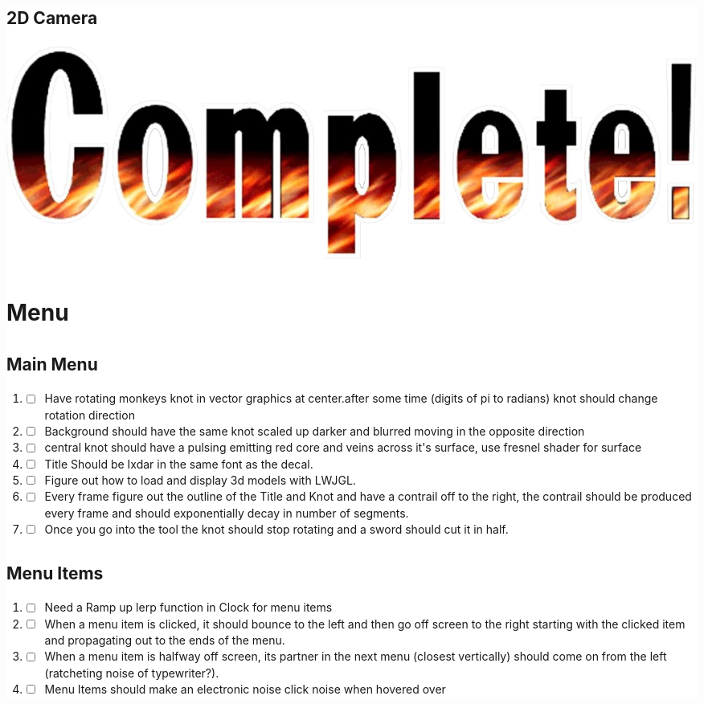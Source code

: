 ## 2D Camera

![Complete](readme_img\complete.png)

# Menu

## Main Menu

1. - [ ] Have rotating monkeys knot in vector graphics at center.after some time (digits of pi to radians) knot should change rotation direction

2. - [ ] Background should have the same knot scaled up darker and blurred moving in the opposite direction

3. - [ ] central knot should have a pulsing emitting red core and veins across it's surface, use fresnel shader for surface

4. - [ ] Title Should be Ixdar in the same font as the decal.

5. - [ ] Figure out how to load and display 3d models with LWJGL.

6. - [ ] Every frame figure out the outline of the Title and Knot and have a contrail off to the right, the contrail should be produced every frame and should exponentially decay in number of segments.

7. - [ ] Once you go into the tool the knot should stop rotating and a sword should cut it in half.

## Menu Items

1. - [ ] Need a Ramp up lerp function in Clock for menu items

2. - [ ] When a menu item is clicked, it should bounce to the left and then go off screen to the right starting with the clicked item and propagating out to the ends of the menu.

3. - [ ] When a menu item is halfway off screen, its partner in the next menu (closest vertically) should come on from the left (ratcheting noise of typewriter?).

4. - [ ] Menu Items should make an electronic noise click noise when hovered over
